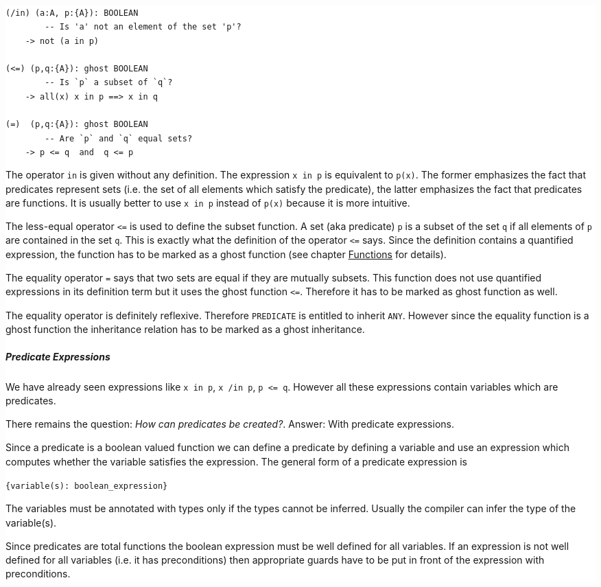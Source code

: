     (/in) (a:A, p:{A}): BOOLEAN
            -- Is 'a' not an element of the set 'p'?
        -> not (a in p)

    (<=) (p,q:{A}): ghost BOOLEAN
            -- Is `p` a subset of `q`?
        -> all(x) x in p ==> x in q

    (=)  (p,q:{A}): ghost BOOLEAN
            -- Are `p` and `q` equal sets?
        -> p <= q  and  q <= p

The operator `in` is given without any definition. The expression `x in p` is
equivalent to `p(x)`. The former emphasizes the fact that predicates represent
sets (i.e. the set of all elements which satisfy the predicate), the latter
emphasizes the fact that predicates are functions. It is usually better to use
`x in p` instead of `p(x)` because it is more intuitive.


The less-equal operator `<=` is used to define the subset function. A set (aka
predicate) `p` is a subset of the set `q` if all elements of `p` are contained
in the set `q`. This is exactly what the definition of the operator `<=`
says. Since the definition contains a quantified expression, the function has
to be marked as a ghost function (see chapter [Functions](functions.md) for
details).

The equality operator `=` says that two sets are equal if they are mutually
subsets. This function does not use quantified expressions in its definition
term but it uses the ghost function `<=`. Therefore it has to be marked as
ghost function as well.

The equality operator is definitely reflexive. Therefore `PREDICATE` is
entitled to inherit `ANY`. However since the equality function is a ghost
function the inheritance relation has to be marked as a ghost inheritance.


##### Predicate Expressions

We have already seen expressions like `x in p`, `x /in p`, `p <= q`. However
all these expressions contain variables which are predicates.

There remains the question: _How can predicates be created?_. Answer: With
predicate expressions.

Since a predicate is a boolean valued function we can define a predicate by
defining a variable and use an expression which computes whether the variable
satisfies the expression. The general form of a predicate expression is

    {variable(s): boolean_expression}

The variables must be annotated with types only if the types cannot be
inferred. Usually the compiler can infer the type of the variable(s).

Since predicates are total functions the boolean expression must be well
defined for all variables. If an expression is not well defined for all
variables (i.e. it has preconditions) then appropriate guards have to be put
in front of the expression with preconditions.
